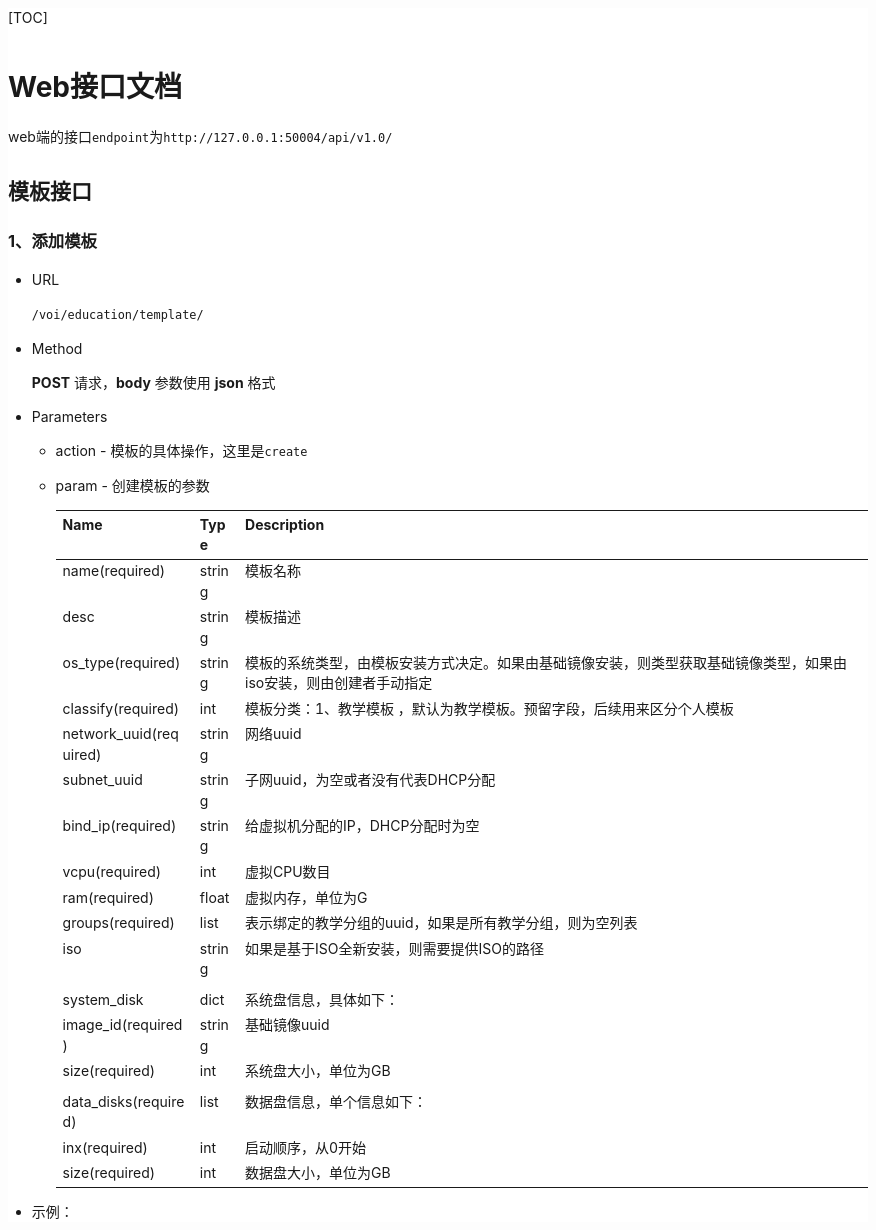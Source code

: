 [TOC]

# Web接口文档 #

web端的接口`endpoint`为`http://127.0.0.1:50004/api/v1.0/`


## 模板接口

### 1、添加模板


* URL

  `/voi/education/template/`

* Method

  **POST** 请求，**body** 参数使用 **json** 格式

* Parameters

  - action - 模板的具体操作，这里是`create`
  - param - 创建模板的参数

    | Name                   | Type   | Description                                                  |
    | ---------------------- | ------ | ------------------------------------------------------------ |
    | name(required)         | string | 模板名称                                                     |
    | desc                   | string | 模板描述                                                     |
    | os_type(required)      | string | 模板的系统类型，由模板安装方式决定。如果由基础镜像安装，则类型获取基础镜像类型，如果由iso安装，则由创建者手动指定 |
    | classify(required)     | int    | 模板分类：1、教学模板 ，默认为教学模板。预留字段，后续用来区分个人模板 |
    | network_uuid(required) | string | 网络uuid                                                     |
    | subnet_uuid            | string | 子网uuid，为空或者没有代表DHCP分配                           |
    | bind_ip(required)      | string | 给虚拟机分配的IP，DHCP分配时为空                             |
    | vcpu(required)         | int    | 虚拟CPU数目                                                  |
    | ram(required)          | float  | 虚拟内存，单位为G                                            |
    | groups(required)       | list   | 表示绑定的教学分组的uuid，如果是所有教学分组，则为空列表     |
    | iso                    | string | 如果是基于ISO全新安装，则需要提供ISO的路径                   |
    |                        |        |                                                              |
    | system_disk            | dict   | 系统盘信息，具体如下：                                       |
    | image_id(required)     | string | 基础镜像uuid                                                 |
    | size(required)         | int    | 系统盘大小，单位为GB                                         |
    |                        |        |                                                              |
    | data_disks(required)   | list   | 数据盘信息，单个信息如下：                                   |
    | inx(required)          | int    | 启动顺序，从0开始                                            |
    | size(required)         | int    | 数据盘大小，单位为GB                                         |
- 示例：
  